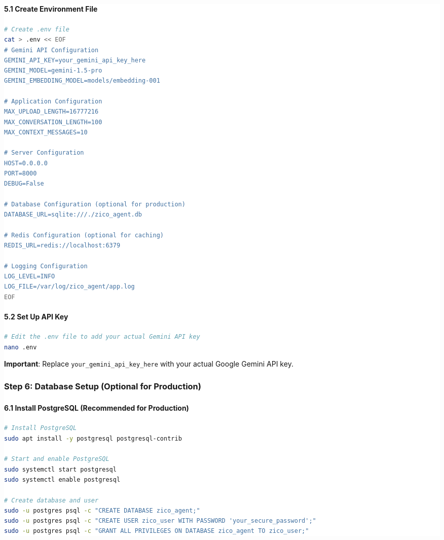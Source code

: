 #### 5.1 Create Environment File
```bash
# Create .env file
cat > .env << EOF
# Gemini API Configuration
GEMINI_API_KEY=your_gemini_api_key_here
GEMINI_MODEL=gemini-1.5-pro
GEMINI_EMBEDDING_MODEL=models/embedding-001

# Application Configuration
MAX_UPLOAD_LENGTH=16777216
MAX_CONVERSATION_LENGTH=100
MAX_CONTEXT_MESSAGES=10

# Server Configuration
HOST=0.0.0.0
PORT=8000
DEBUG=False

# Database Configuration (optional for production)
DATABASE_URL=sqlite:///./zico_agent.db

# Redis Configuration (optional for caching)
REDIS_URL=redis://localhost:6379

# Logging Configuration
LOG_LEVEL=INFO
LOG_FILE=/var/log/zico_agent/app.log
EOF
```

#### 5.2 Set Up API Key
```bash
# Edit the .env file to add your actual Gemini API key
nano .env
```

**Important**: Replace `your_gemini_api_key_here` with your actual Google Gemini API key.

### Step 6: Database Setup (Optional for Production)

#### 6.1 Install PostgreSQL (Recommended for Production)
```bash
# Install PostgreSQL
sudo apt install -y postgresql postgresql-contrib

# Start and enable PostgreSQL
sudo systemctl start postgresql
sudo systemctl enable postgresql

# Create database and user
sudo -u postgres psql -c "CREATE DATABASE zico_agent;"
sudo -u postgres psql -c "CREATE USER zico_user WITH PASSWORD 'your_secure_password';"
sudo -u postgres psql -c "GRANT ALL PRIVILEGES ON DATABASE zico_agent TO zico_user;"
```
